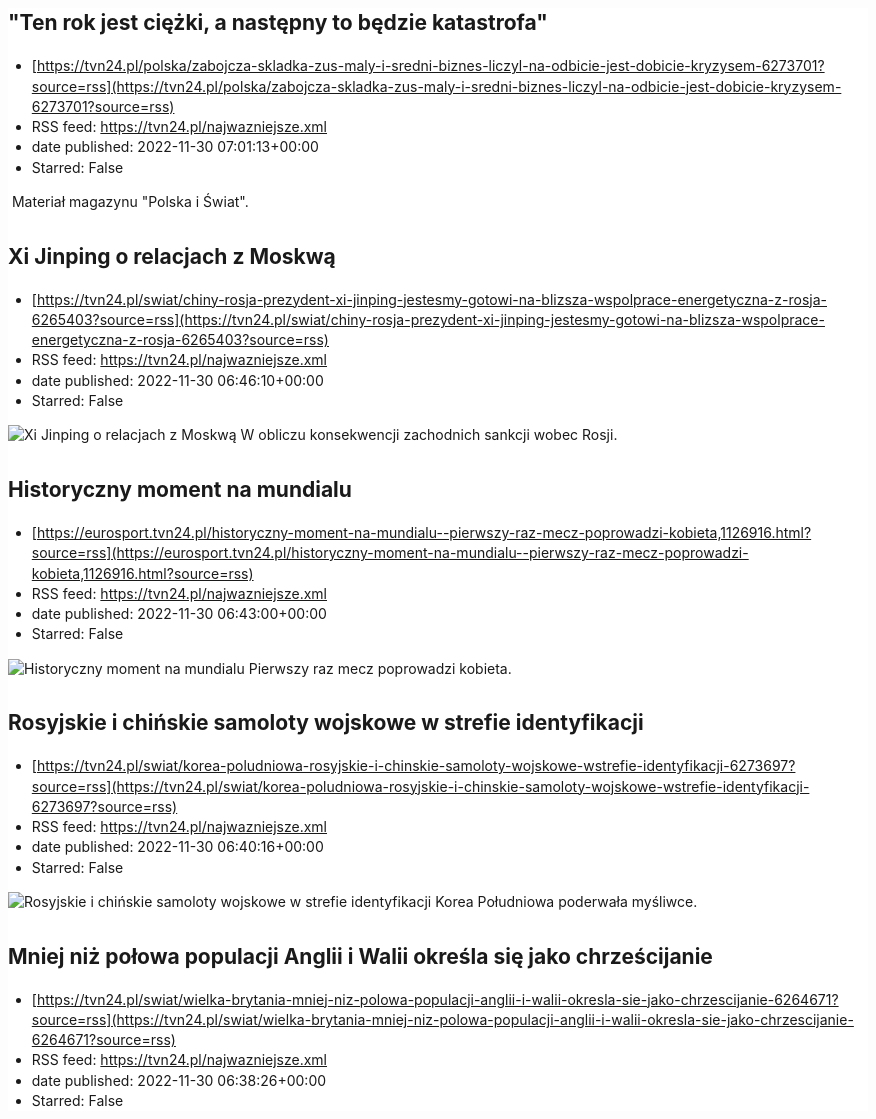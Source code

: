 ## "Ten rok jest ciężki, a następny to będzie katastrofa"
 - [https://tvn24.pl/polska/zabojcza-skladka-zus-maly-i-sredni-biznes-liczyl-na-odbicie-jest-dobicie-kryzysem-6273701?source=rss](https://tvn24.pl/polska/zabojcza-skladka-zus-maly-i-sredni-biznes-liczyl-na-odbicie-jest-dobicie-kryzysem-6273701?source=rss)
 - RSS feed: https://tvn24.pl/najwazniejsze.xml
 - date published: 2022-11-30 07:01:13+00:00
 - Starred: False

<img alt="" src="https://tvn24.pl/najnowsze/cdn-zdjecie-itpidf-skladki-zus-6273709/alternates/LANDSCAPE_1280" />
    Materiał magazynu "Polska i Świat".

## Xi Jinping o relacjach z Moskwą
 - [https://tvn24.pl/swiat/chiny-rosja-prezydent-xi-jinping-jestesmy-gotowi-na-blizsza-wspolprace-energetyczna-z-rosja-6265403?source=rss](https://tvn24.pl/swiat/chiny-rosja-prezydent-xi-jinping-jestesmy-gotowi-na-blizsza-wspolprace-energetyczna-z-rosja-6265403?source=rss)
 - RSS feed: https://tvn24.pl/najwazniejsze.xml
 - date published: 2022-11-30 06:46:10+00:00
 - Starred: False

<img alt="Xi Jinping o relacjach z Moskwą" src="https://tvn24.pl/najnowsze/cdn-zdjecie-3c3imq-xi-jinping-prezydent-chin-6059137/alternates/LANDSCAPE_1280" />
    W obliczu konsekwencji zachodnich sankcji wobec Rosji.

## Historyczny moment na mundialu
 - [https://eurosport.tvn24.pl/historyczny-moment-na-mundialu--pierwszy-raz-mecz-poprowadzi-kobieta,1126916.html?source=rss](https://eurosport.tvn24.pl/historyczny-moment-na-mundialu--pierwszy-raz-mecz-poprowadzi-kobieta,1126916.html?source=rss)
 - RSS feed: https://tvn24.pl/najwazniejsze.xml
 - date published: 2022-11-30 06:43:00+00:00
 - Starred: False

<img alt="Historyczny moment na mundialu" src="https://tvn24.pl/najnowsze/cdn-zdjecie-owif64-w-katarze-stephanie-frappart-pelnila-dotychczas-funkcje-arbitra-technicznego-6273712/alternates/LANDSCAPE_1280" />
    Pierwszy raz mecz poprowadzi kobieta.

## Rosyjskie i chińskie samoloty wojskowe w strefie identyfikacji
 - [https://tvn24.pl/swiat/korea-poludniowa-rosyjskie-i-chinskie-samoloty-wojskowe-wstrefie-identyfikacji-6273697?source=rss](https://tvn24.pl/swiat/korea-poludniowa-rosyjskie-i-chinskie-samoloty-wojskowe-wstrefie-identyfikacji-6273697?source=rss)
 - RSS feed: https://tvn24.pl/najwazniejsze.xml
 - date published: 2022-11-30 06:40:16+00:00
 - Starred: False

<img alt="Rosyjskie i chińskie samoloty wojskowe w strefie identyfikacji" src="https://tvn24.pl/najnowsze/cdn-zdjecie-ci6yes-rosyjski-tu-95-4607832/alternates/LANDSCAPE_1280" />
    Korea Południowa poderwała myśliwce.

## Mniej niż połowa populacji Anglii i Walii określa się jako chrześcijanie
 - [https://tvn24.pl/swiat/wielka-brytania-mniej-niz-polowa-populacji-anglii-i-walii-okresla-sie-jako-chrzescijanie-6264671?source=rss](https://tvn24.pl/swiat/wielka-brytania-mniej-niz-polowa-populacji-anglii-i-walii-okresla-sie-jako-chrzescijanie-6264671?source=rss)
 - RSS feed: https://tvn24.pl/najwazniejsze.xml
 - date published: 2022-11-30 06:38:26+00:00
 - Starred: False
